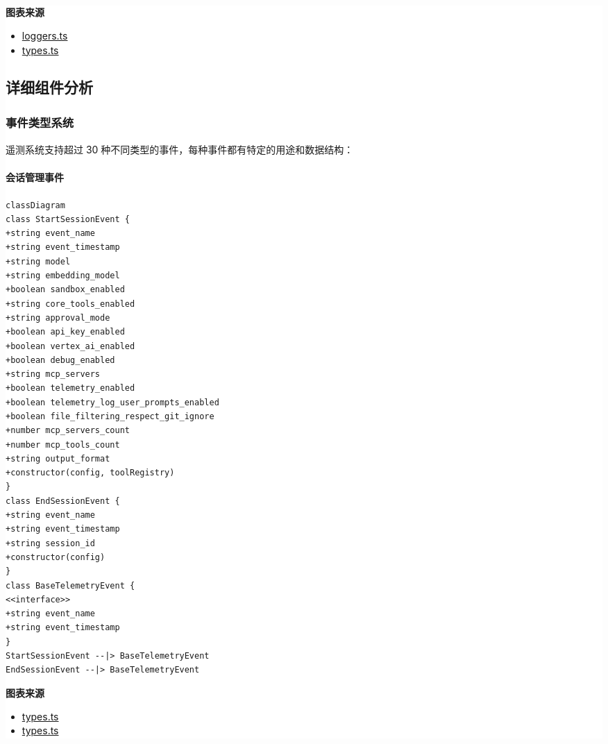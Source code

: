 **图表来源**
- [loggers.ts](file://packages/core/src/telemetry/loggers.ts#L1-L100)
- [types.ts](file://packages/core/src/telemetry/types.ts#L650-L729)

## 详细组件分析

### 事件类型系统

遥测系统支持超过 30 种不同类型的事件，每种事件都有特定的用途和数据结构：

#### 会话管理事件

```mermaid
classDiagram
class StartSessionEvent {
+string event_name
+string event_timestamp
+string model
+string embedding_model
+boolean sandbox_enabled
+string core_tools_enabled
+string approval_mode
+boolean api_key_enabled
+boolean vertex_ai_enabled
+boolean debug_enabled
+string mcp_servers
+boolean telemetry_enabled
+boolean telemetry_log_user_prompts_enabled
+boolean file_filtering_respect_git_ignore
+number mcp_servers_count
+number mcp_tools_count
+string output_format
+constructor(config, toolRegistry)
}
class EndSessionEvent {
+string event_name
+string event_timestamp
+string session_id
+constructor(config)
}
class BaseTelemetryEvent {
<<interface>>
+string event_name
+string event_timestamp
}
StartSessionEvent --|> BaseTelemetryEvent
EndSessionEvent --|> BaseTelemetryEvent
```

**图表来源**
- [types.ts](file://packages/core/src/telemetry/types.ts#L25-L85)
- [types.ts](file://packages/core/src/telemetry/types.ts#L87-L95)
